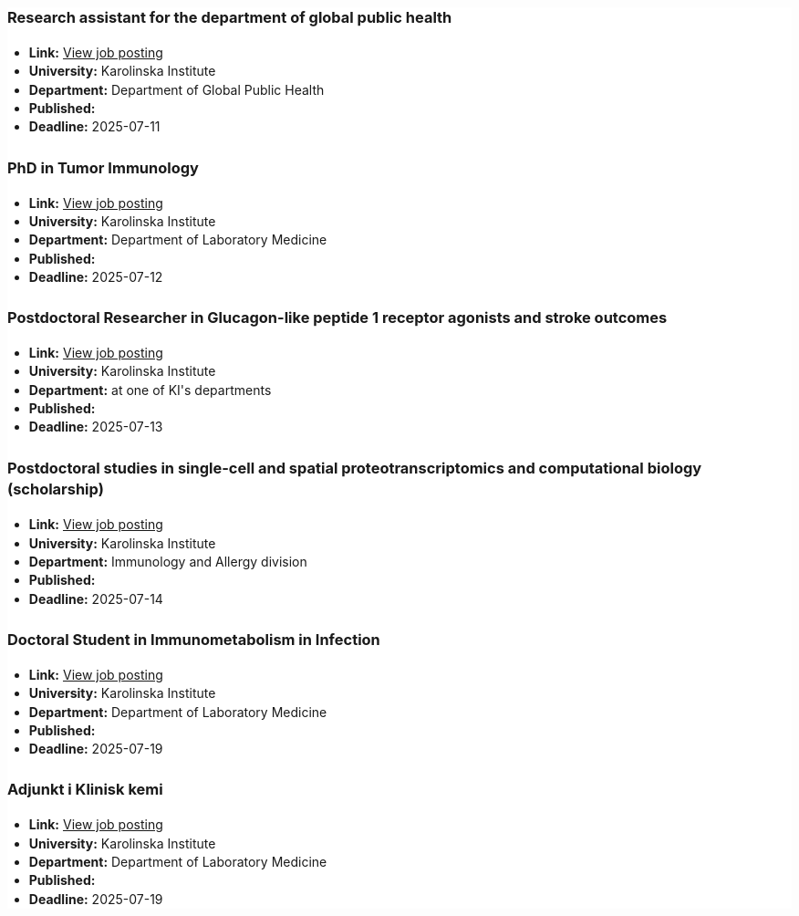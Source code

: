 
### Research assistant for the department of global public health
- **Link:** [View job posting](https://ki.varbi.com/en/what:job/jobID:836941/type:job/where:4/apply:1)
- **University:** Karolinska Institute
- **Department:** Department of Global Public Health
- **Published:** 
- **Deadline:** 2025-07-11


### PhD in Tumor Immunology
- **Link:** [View job posting](https://kidoktorand.varbi.com/en/what:job/jobID:836730/type:job/where:4/apply:1)
- **University:** Karolinska Institute
- **Department:** Department of Laboratory Medicine
- **Published:** 
- **Deadline:** 2025-07-12


### Postdoctoral Researcher in Glucagon-like peptide 1 receptor agonists and stroke outcomes
- **Link:** [View job posting](https://ki.varbi.com/en/what:job/jobID:828474/type:job/where:4/apply:1)
- **University:** Karolinska Institute
- **Department:** at one of KI's departments
- **Published:** 
- **Deadline:** 2025-07-13


### Postdoctoral studies in single-cell and spatial proteotranscriptomics and computational biology (scholarship)
- **Link:** [View job posting](https://ki.varbi.com/en/what:job/jobID:825879/type:job/where:4/apply:1)
- **University:** Karolinska Institute
- **Department:** Immunology and Allergy division
- **Published:** 
- **Deadline:** 2025-07-14


### Doctoral Student in Immunometabolism in Infection
- **Link:** [View job posting](https://kidoktorand.varbi.com/en/what:job/jobID:838385/type:job/where:4/apply:1)
- **University:** Karolinska Institute
- **Department:** Department of Laboratory Medicine
- **Published:** 
- **Deadline:** 2025-07-19


### Adjunkt i Klinisk kemi
- **Link:** [View job posting](https://ki.varbi.com/en/what:job/jobID:837655/type:job/where:4/apply:1)
- **University:** Karolinska Institute
- **Department:** Department of Laboratory Medicine
- **Published:** 
- **Deadline:** 2025-07-19
